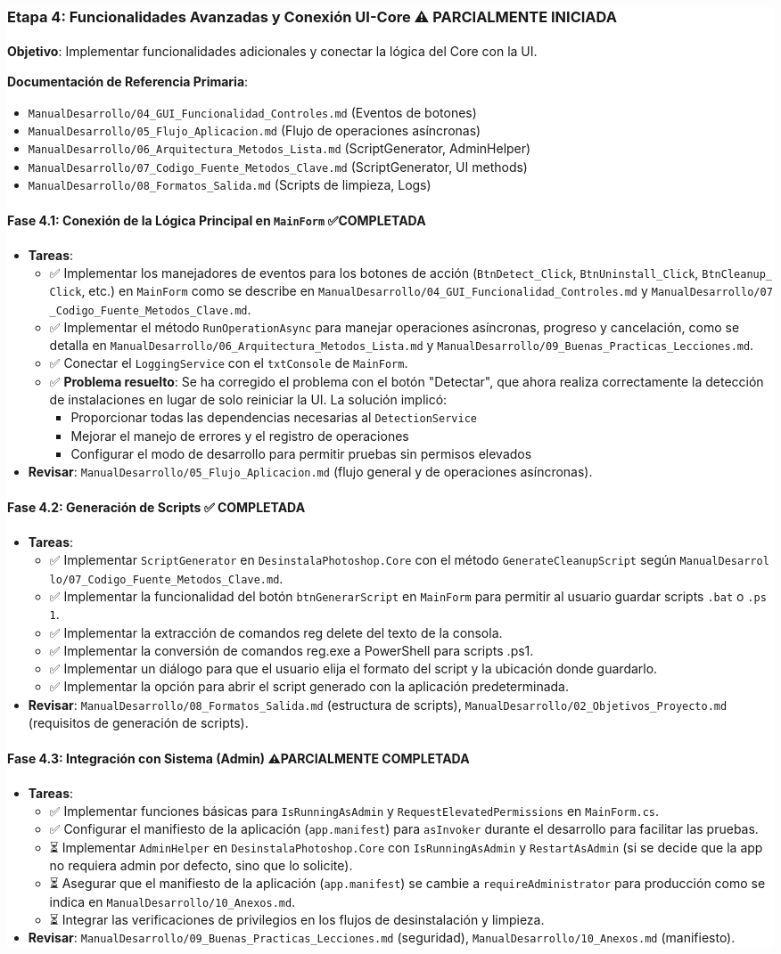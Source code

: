 ### Etapa 4: Funcionalidades Avanzadas y Conexión UI-Core ⚠️ **PARCIALMENTE INICIADA**

**Objetivo**: Implementar funcionalidades adicionales y conectar la lógica del Core con la UI.

**Documentación de Referencia Primaria**:
*   `ManualDesarrollo/04_GUI_Funcionalidad_Controles.md` (Eventos de botones)
*   `ManualDesarrollo/05_Flujo_Aplicacion.md` (Flujo de operaciones asíncronas)
*   `ManualDesarrollo/06_Arquitectura_Metodos_Lista.md` (ScriptGenerator, AdminHelper)
*   `ManualDesarrollo/07_Codigo_Fuente_Metodos_Clave.md` (ScriptGenerator, UI methods)
*   `ManualDesarrollo/08_Formatos_Salida.md` (Scripts de limpieza, Logs)

#### Fase 4.1: Conexión de la Lógica Principal en `MainForm` ✅**COMPLETADA**

*   **Tareas**:
    *   ✅ Implementar los manejadores de eventos para los botones de acción (`BtnDetect_Click`, `BtnUninstall_Click`, `BtnCleanup_Click`, etc.) en `MainForm` como se describe en `ManualDesarrollo/04_GUI_Funcionalidad_Controles.md` y `ManualDesarrollo/07_Codigo_Fuente_Metodos_Clave.md`.
    *   ✅ Implementar el método `RunOperationAsync` para manejar operaciones asíncronas, progreso y cancelación, como se detalla en `ManualDesarrollo/06_Arquitectura_Metodos_Lista.md` y `ManualDesarrollo/09_Buenas_Practicas_Lecciones.md`.
    *   ✅ Conectar el `LoggingService` con el `txtConsole` de `MainForm`.
    *   ✅ **Problema resuelto**: Se ha corregido el problema con el botón "Detectar", que ahora realiza correctamente la detección de instalaciones en lugar de solo reiniciar la UI. La solución implicó:
        *   Proporcionar todas las dependencias necesarias al `DetectionService`
        *   Mejorar el manejo de errores y el registro de operaciones
        *   Configurar el modo de desarrollo para permitir pruebas sin permisos elevados
*   **Revisar**: `ManualDesarrollo/05_Flujo_Aplicacion.md` (flujo general y de operaciones asíncronas).

#### Fase 4.2: Generación de Scripts ✅ **COMPLETADA**
*   **Tareas**:
    *   ✅ Implementar `ScriptGenerator` en `DesinstalaPhotoshop.Core` con el método `GenerateCleanupScript` según `ManualDesarrollo/07_Codigo_Fuente_Metodos_Clave.md`.
    *   ✅ Implementar la funcionalidad del botón `btnGenerarScript` en `MainForm` para permitir al usuario guardar scripts `.bat` o `.ps1`.
    *   ✅ Implementar la extracción de comandos reg delete del texto de la consola.
    *   ✅ Implementar la conversión de comandos reg.exe a PowerShell para scripts .ps1.
    *   ✅ Implementar un diálogo para que el usuario elija el formato del script y la ubicación donde guardarlo.
    *   ✅ Implementar la opción para abrir el script generado con la aplicación predeterminada.
*   **Revisar**: `ManualDesarrollo/08_Formatos_Salida.md` (estructura de scripts), `ManualDesarrollo/02_Objetivos_Proyecto.md` (requisitos de generación de scripts).

#### Fase 4.3: Integración con Sistema (Admin) ⚠️**PARCIALMENTE COMPLETADA**
*   **Tareas**:
    *   ✅ Implementar funciones básicas para `IsRunningAsAdmin` y `RequestElevatedPermissions` en `MainForm.cs`.
    *   ✅ Configurar el manifiesto de la aplicación (`app.manifest`) para `asInvoker` durante el desarrollo para facilitar las pruebas.
    *   ⏳ Implementar `AdminHelper` en `DesinstalaPhotoshop.Core` con `IsRunningAsAdmin` y `RestartAsAdmin` (si se decide que la app no requiera admin por defecto, sino que lo solicite).
    *   ⏳ Asegurar que el manifiesto de la aplicación (`app.manifest`) se cambie a `requireAdministrator` para producción como se indica en `ManualDesarrollo/10_Anexos.md`.
    *   ⏳ Integrar las verificaciones de privilegios en los flujos de desinstalación y limpieza.
*   **Revisar**: `ManualDesarrollo/09_Buenas_Practicas_Lecciones.md` (seguridad), `ManualDesarrollo/10_Anexos.md` (manifiesto).
